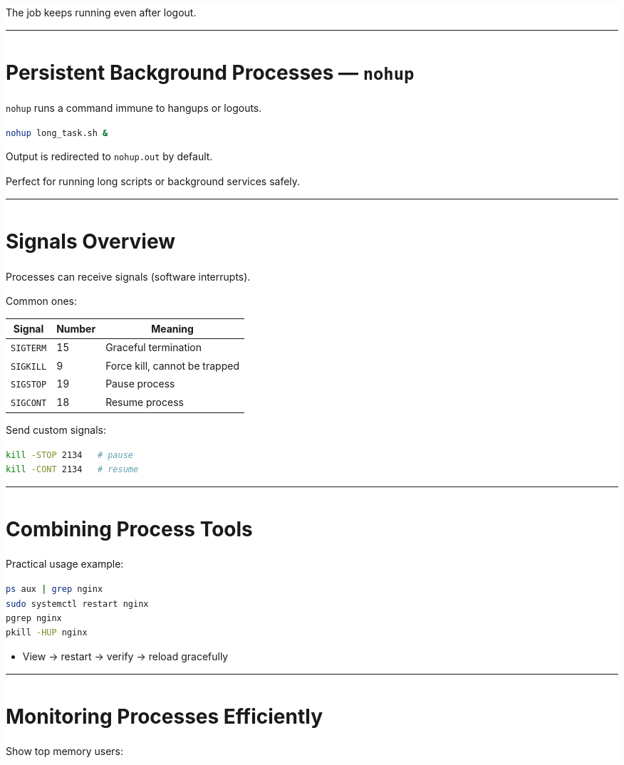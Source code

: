 The job keeps running even after logout.

---

Persistent Background Processes — `nohup`
=========================================
`nohup` runs a command immune to hangups or logouts.

```bash
nohup long_task.sh &
```

Output is redirected to `nohup.out` by default.

Perfect for running long scripts or background services safely.

---

Signals Overview
================
Processes can receive signals (software interrupts).

Common ones:

| Signal | Number | Meaning |
|----------|---------|----------|
| `SIGTERM` | 15 | Graceful termination |
| `SIGKILL` | 9 | Force kill, cannot be trapped |
| `SIGSTOP` | 19 | Pause process |
| `SIGCONT` | 18 | Resume process |

Send custom signals:

```bash
kill -STOP 2134   # pause
kill -CONT 2134   # resume
```

---

Combining Process Tools
=======================
Practical usage example:

```bash
ps aux | grep nginx
sudo systemctl restart nginx
pgrep nginx
pkill -HUP nginx
```

- View → restart → verify → reload gracefully

---

Monitoring Processes Efficiently
================================
Show top memory users:
